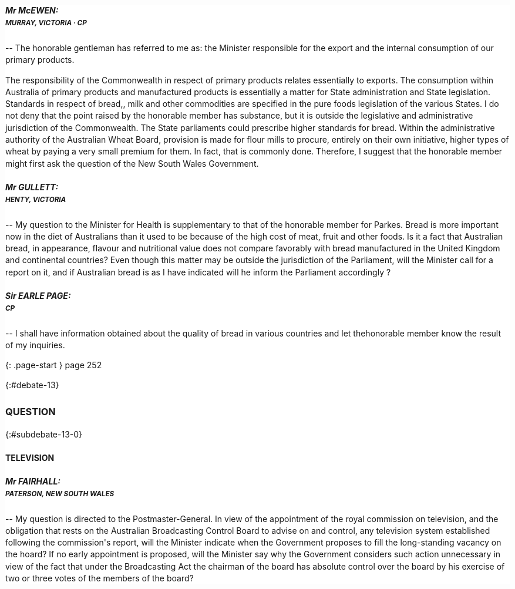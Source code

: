 ##### Mr McEWEN:<br><small class="text-muted">MURRAY, VICTORIA &middot; CP</small>

-- The honorable gentleman has referred to me as: the Minister responsible for the export and the internal consumption of our primary products. 

The responsibility of the Commonwealth in respect of primary products relates essentially to exports. The consumption within Australia of primary products and manufactured products is essentially a matter for State administration and State legislation. Standards in respect of bread,, milk and other commodities are specified in the pure foods legislation of the various States. I do not deny that the point raised by the honorable member has substance, but it is outside the legislative and administrative jurisdiction of the Commonwealth. The State parliaments could prescribe higher standards for bread. Within the administrative authority of the Australian Wheat Board, provision is made for flour mills to procure, entirely on their own initiative, higher types of wheat by paying a very small premium for them. In fact, that is commonly done. Therefore, I suggest that the honorable member might first ask the question of the New South Wales Government. 

##### Mr GULLETT:<br><small class="text-muted">HENTY, VICTORIA</small>

-- My question to the Minister for Health is supplementary to that of the honorable member for Parkes. Bread is more important now in the diet of Australians than it used to be because of the high cost of meat, fruit and other foods. Is it a fact that Australian bread, in appearance, flavour and nutritional value does not compare favorably with bread manufactured in the United Kingdom and continental countries? Even though this matter may be outside the jurisdiction of the Parliament, will the Minister call for a report on it, and if Australian bread is as I have indicated will he inform the Parliament accordingly ? 

##### Sir EARLE PAGE:<br><small class="text-muted">CP</small>

-- I shall have information obtained about the quality of bread in various countries and let thehonorable member know the result of my inquiries. 

{: .page-start }
page 252

{:#debate-13}
### QUESTION

{:#subdebate-13-0}
#### TELEVISION

##### Mr FAIRHALL:<br><small class="text-muted">PATERSON, NEW SOUTH WALES</small>

-- My question is directed to the Postmaster-General. In view of the appointment of the royal commission on television, and the obligation that rests on the Australian Broadcasting Control Board to advise on and control, any television system established following the commission's report, will the Minister indicate when the Government proposes to fill the long-standing vacancy on the hoard? If no early appointment is proposed, will the Minister say why the Government considers such action unnecessary in view of the fact that under the Broadcasting Act the  chairman  of the board has absolute control over the board by his exercise of two or three votes of the members of the board? 
